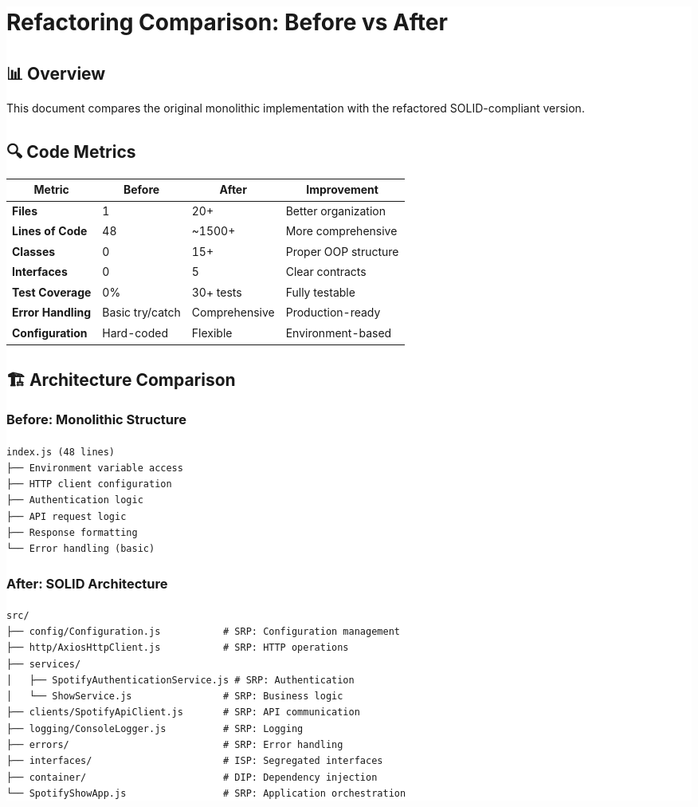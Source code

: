 # Refactoring Comparison: Before vs After

## 📊 Overview

This document compares the original monolithic implementation with the refactored SOLID-compliant version.

## 🔍 Code Metrics

| Metric | Before | After | Improvement |
|--------|--------|-------|-------------|
| **Files** | 1 | 20+ | Better organization |
| **Lines of Code** | 48 | ~1500+ | More comprehensive |
| **Classes** | 0 | 15+ | Proper OOP structure |
| **Interfaces** | 0 | 5 | Clear contracts |
| **Test Coverage** | 0% | 30+ tests | Fully testable |
| **Error Handling** | Basic try/catch | Comprehensive | Production-ready |
| **Configuration** | Hard-coded | Flexible | Environment-based |

## 🏗️ Architecture Comparison

### Before: Monolithic Structure
```
index.js (48 lines)
├── Environment variable access
├── HTTP client configuration  
├── Authentication logic
├── API request logic
├── Response formatting
└── Error handling (basic)
```

### After: SOLID Architecture
```
src/
├── config/Configuration.js           # SRP: Configuration management
├── http/AxiosHttpClient.js           # SRP: HTTP operations
├── services/
│   ├── SpotifyAuthenticationService.js # SRP: Authentication
│   └── ShowService.js                # SRP: Business logic
├── clients/SpotifyApiClient.js       # SRP: API communication
├── logging/ConsoleLogger.js          # SRP: Logging
├── errors/                           # SRP: Error handling
├── interfaces/                       # ISP: Segregated interfaces
├── container/                        # DIP: Dependency injection
└── SpotifyShowApp.js                 # SRP: Application orchestration
```
